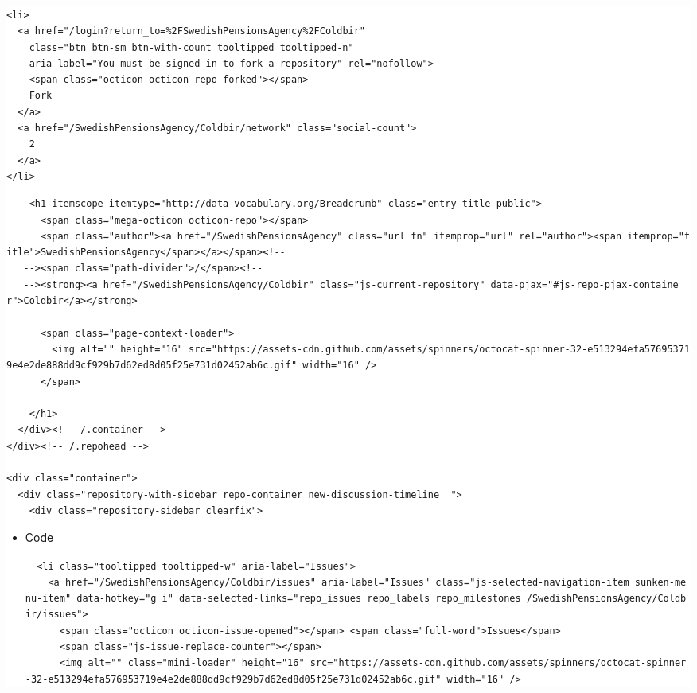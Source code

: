   </li>

    <li>
      <a href="/login?return_to=%2FSwedishPensionsAgency%2FColdbir"
        class="btn btn-sm btn-with-count tooltipped tooltipped-n"
        aria-label="You must be signed in to fork a repository" rel="nofollow">
        <span class="octicon octicon-repo-forked"></span>
        Fork
      </a>
      <a href="/SwedishPensionsAgency/Coldbir/network" class="social-count">
        2
      </a>
    </li>
</ul>

        <h1 itemscope itemtype="http://data-vocabulary.org/Breadcrumb" class="entry-title public">
          <span class="mega-octicon octicon-repo"></span>
          <span class="author"><a href="/SwedishPensionsAgency" class="url fn" itemprop="url" rel="author"><span itemprop="title">SwedishPensionsAgency</span></a></span><!--
       --><span class="path-divider">/</span><!--
       --><strong><a href="/SwedishPensionsAgency/Coldbir" class="js-current-repository" data-pjax="#js-repo-pjax-container">Coldbir</a></strong>

          <span class="page-context-loader">
            <img alt="" height="16" src="https://assets-cdn.github.com/assets/spinners/octocat-spinner-32-e513294efa576953719e4e2de888dd9cf929b7d62ed8d05f25e731d02452ab6c.gif" width="16" />
          </span>

        </h1>
      </div><!-- /.container -->
    </div><!-- /.repohead -->

    <div class="container">
      <div class="repository-with-sidebar repo-container new-discussion-timeline  ">
        <div class="repository-sidebar clearfix">
            
<nav class="sunken-menu repo-nav js-repo-nav js-sidenav-container-pjax js-octicon-loaders"
     role="navigation"
     data-pjax="#js-repo-pjax-container"
     data-issue-count-url="/SwedishPensionsAgency/Coldbir/issues/counts">
  <ul class="sunken-menu-group">
    <li class="tooltipped tooltipped-w" aria-label="Code">
      <a href="/SwedishPensionsAgency/Coldbir" aria-label="Code" class="selected js-selected-navigation-item sunken-menu-item" data-hotkey="g c" data-selected-links="repo_source repo_downloads repo_commits repo_releases repo_tags repo_branches /SwedishPensionsAgency/Coldbir">
        <span class="octicon octicon-code"></span> <span class="full-word">Code</span>
        <img alt="" class="mini-loader" height="16" src="https://assets-cdn.github.com/assets/spinners/octocat-spinner-32-e513294efa576953719e4e2de888dd9cf929b7d62ed8d05f25e731d02452ab6c.gif" width="16" />
</a>    </li>

      <li class="tooltipped tooltipped-w" aria-label="Issues">
        <a href="/SwedishPensionsAgency/Coldbir/issues" aria-label="Issues" class="js-selected-navigation-item sunken-menu-item" data-hotkey="g i" data-selected-links="repo_issues repo_labels repo_milestones /SwedishPensionsAgency/Coldbir/issues">
          <span class="octicon octicon-issue-opened"></span> <span class="full-word">Issues</span>
          <span class="js-issue-replace-counter"></span>
          <img alt="" class="mini-loader" height="16" src="https://assets-cdn.github.com/assets/spinners/octocat-spinner-32-e513294efa576953719e4e2de888dd9cf929b7d62ed8d05f25e731d02452ab6c.gif" width="16" />
</a>      </li>
